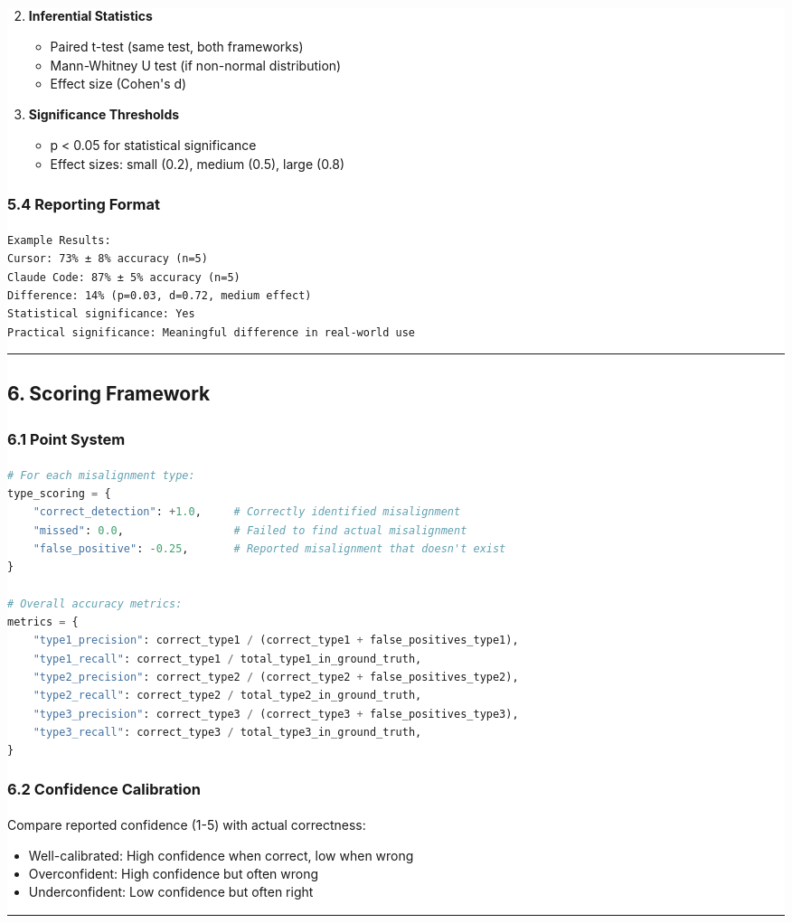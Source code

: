 2. **Inferential Statistics**
   - Paired t-test (same test, both frameworks)
   - Mann-Whitney U test (if non-normal distribution)
   - Effect size (Cohen's d)

3. **Significance Thresholds**
   - p < 0.05 for statistical significance
   - Effect sizes: small (0.2), medium (0.5), large (0.8)

### 5.4 Reporting Format

```
Example Results:
Cursor: 73% ± 8% accuracy (n=5)
Claude Code: 87% ± 5% accuracy (n=5)
Difference: 14% (p=0.03, d=0.72, medium effect)
Statistical significance: Yes
Practical significance: Meaningful difference in real-world use
```

---

## 6. Scoring Framework

### 6.1 Point System

```python
# For each misalignment type:
type_scoring = {
    "correct_detection": +1.0,     # Correctly identified misalignment
    "missed": 0.0,                 # Failed to find actual misalignment
    "false_positive": -0.25,       # Reported misalignment that doesn't exist
}

# Overall accuracy metrics:
metrics = {
    "type1_precision": correct_type1 / (correct_type1 + false_positives_type1),
    "type1_recall": correct_type1 / total_type1_in_ground_truth,
    "type2_precision": correct_type2 / (correct_type2 + false_positives_type2),
    "type2_recall": correct_type2 / total_type2_in_ground_truth,
    "type3_precision": correct_type3 / (correct_type3 + false_positives_type3),
    "type3_recall": correct_type3 / total_type3_in_ground_truth,
}
```

### 6.2 Confidence Calibration

Compare reported confidence (1-5) with actual correctness:
- Well-calibrated: High confidence when correct, low when wrong
- Overconfident: High confidence but often wrong
- Underconfident: Low confidence but often right

---
